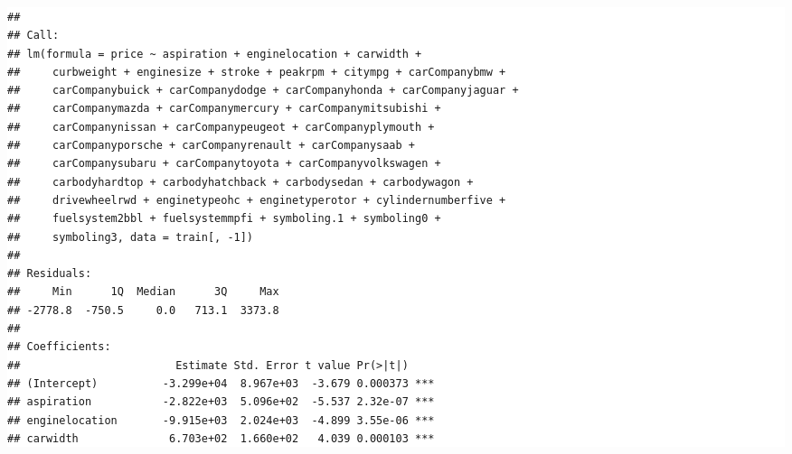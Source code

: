     ## 
    ## Call:
    ## lm(formula = price ~ aspiration + enginelocation + carwidth + 
    ##     curbweight + enginesize + stroke + peakrpm + citympg + carCompanybmw + 
    ##     carCompanybuick + carCompanydodge + carCompanyhonda + carCompanyjaguar + 
    ##     carCompanymazda + carCompanymercury + carCompanymitsubishi + 
    ##     carCompanynissan + carCompanypeugeot + carCompanyplymouth + 
    ##     carCompanyporsche + carCompanyrenault + carCompanysaab + 
    ##     carCompanysubaru + carCompanytoyota + carCompanyvolkswagen + 
    ##     carbodyhardtop + carbodyhatchback + carbodysedan + carbodywagon + 
    ##     drivewheelrwd + enginetypeohc + enginetyperotor + cylindernumberfive + 
    ##     fuelsystem2bbl + fuelsystemmpfi + symboling.1 + symboling0 + 
    ##     symboling3, data = train[, -1])
    ## 
    ## Residuals:
    ##     Min      1Q  Median      3Q     Max 
    ## -2778.8  -750.5     0.0   713.1  3373.8 
    ## 
    ## Coefficients:
    ##                        Estimate Std. Error t value Pr(>|t|)    
    ## (Intercept)          -3.299e+04  8.967e+03  -3.679 0.000373 ***
    ## aspiration           -2.822e+03  5.096e+02  -5.537 2.32e-07 ***
    ## enginelocation       -9.915e+03  2.024e+03  -4.899 3.55e-06 ***
    ## carwidth              6.703e+02  1.660e+02   4.039 0.000103 ***